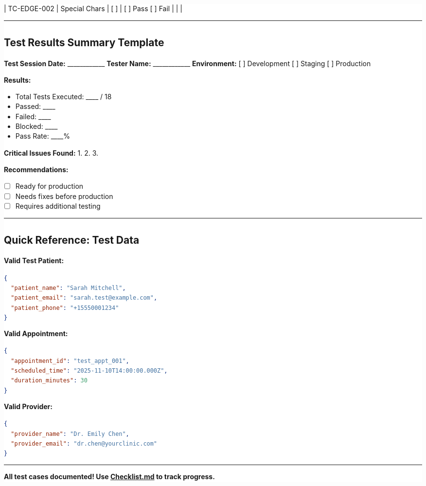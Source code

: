 | TC-EDGE-002 | Special Chars | [ ] | [ ] Pass [ ] Fail | | |

---

## Test Results Summary Template

**Test Session Date:** ____________
**Tester Name:** ____________
**Environment:** [ ] Development [ ] Staging [ ] Production

**Results:**
- Total Tests Executed: ____ / 18
- Passed: ____
- Failed: ____
- Blocked: ____
- Pass Rate: ____%

**Critical Issues Found:**
1.
2.
3.

**Recommendations:**
- [ ] Ready for production
- [ ] Needs fixes before production
- [ ] Requires additional testing

---

## Quick Reference: Test Data

**Valid Test Patient:**
```json
{
  "patient_name": "Sarah Mitchell",
  "patient_email": "sarah.test@example.com",
  "patient_phone": "+15550001234"
}
```

**Valid Appointment:**
```json
{
  "appointment_id": "test_appt_001",
  "scheduled_time": "2025-11-10T14:00:00.000Z",
  "duration_minutes": 30
}
```

**Valid Provider:**
```json
{
  "provider_name": "Dr. Emily Chen",
  "provider_email": "dr.chen@yourclinic.com"
}
```

---

**All test cases documented! Use [Checklist.md](Checklist.md) to track progress.**
